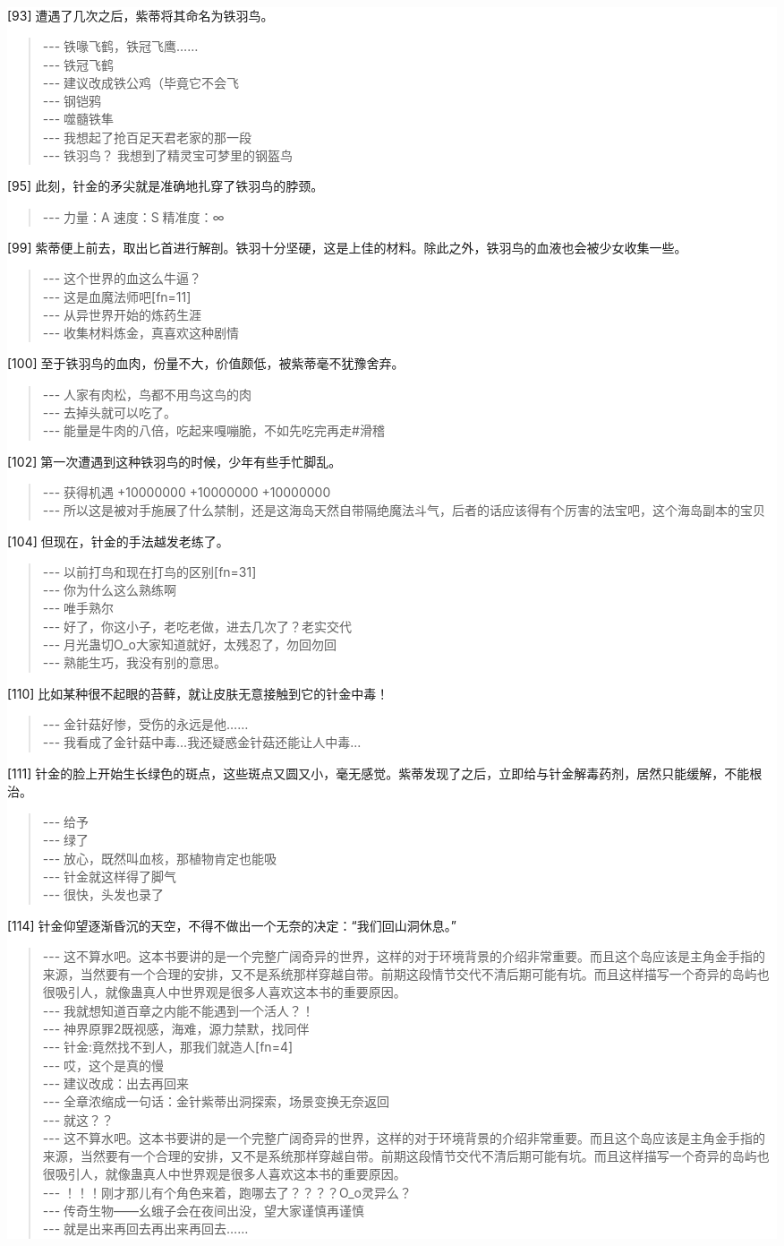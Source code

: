 [93] 遭遇了几次之后，紫蒂将其命名为铁羽鸟。
>--- 铁喙飞鹤，铁冠飞鹰……<br>
>--- 铁冠飞鹤<br>
>--- 建议改成铁公鸡（毕竟它不会飞<br>
>--- 钢铠鸦<br>
>--- 噬髓铁隼<br>
>--- 我想起了抢百足天君老家的那一段<br>
>--- 铁羽鸟？
我想到了精灵宝可梦里的钢盔鸟<br>

[95] 此刻，针金的矛尖就是准确地扎穿了铁羽鸟的脖颈。
>--- 力量：A
速度：S
精准度：∞<br>

[99] 紫蒂便上前去，取出匕首进行解剖。铁羽十分坚硬，这是上佳的材料。除此之外，铁羽鸟的血液也会被少女收集一些。
>--- 这个世界的血这么牛逼？<br>
>--- 这是血魔法师吧[fn=11]<br>
>--- 从异世界开始的炼药生涯<br>
>--- 收集材料炼金，真喜欢这种剧情<br>

[100] 至于铁羽鸟的血肉，份量不大，价值颇低，被紫蒂毫不犹豫舍弃。
>--- 人家有肉松，鸟都不用鸟这鸟的肉<br>
>--- 去掉头就可以吃了。<br>
>--- 能量是牛肉的八倍，吃起来嘎嘣脆，不如先吃完再走#滑稽<br>

[102] 第一次遭遇到这种铁羽鸟的时候，少年有些手忙脚乱。
>--- 获得机遇
+10000000
+10000000
+10000000<br>
>--- 所以这是被对手施展了什么禁制，还是这海岛天然自带隔绝魔法斗气，后者的话应该得有个厉害的法宝吧，这个海岛副本的宝贝<br>

[104] 但现在，针金的手法越发老练了。
>--- 以前打鸟和现在打鸟的区别[fn=31]<br>
>--- 你为什么这么熟练啊<br>
>--- 唯手熟尔<br>
>--- 好了，你这小子，老吃老做，进去几次了？老实交代<br>
>--- 月光蛊切O_o大家知道就好，太残忍了，勿回勿回<br>
>--- 熟能生巧，我没有别的意思。<br>

[110] 比如某种很不起眼的苔藓，就让皮肤无意接触到它的针金中毒！
>--- 金针菇好惨，受伤的永远是他……<br>
>--- 我看成了金针菇中毒...我还疑惑金针菇还能让人中毒...<br>

[111] 针金的脸上开始生长绿色的斑点，这些斑点又圆又小，毫无感觉。紫蒂发现了之后，立即给与针金解毒药剂，居然只能缓解，不能根治。
>--- 给予<br>
>--- 绿了<br>
>--- 放心，既然叫血核，那植物肯定也能吸<br>
>--- 针金就这样得了脚气<br>
>--- 很快，头发也录了<br>

[114] 针金仰望逐渐昏沉的天空，不得不做出一个无奈的决定：“我们回山洞休息。”
>--- 这不算水吧。这本书要讲的是一个完整广阔奇异的世界，这样的对于环境背景的介绍非常重要。而且这个岛应该是主角金手指的来源，当然要有一个合理的安排，又不是系统那样穿越自带。前期这段情节交代不清后期可能有坑。而且这样描写一个奇异的岛屿也很吸引人，就像蛊真人中世界观是很多人喜欢这本书的重要原因。<br>
>--- 我就想知道百章之内能不能遇到一个活人？！<br>
>--- 神界原罪2既视感，海难，源力禁默，找同伴<br>
>--- 针金:竟然找不到人，那我们就造人[fn=4]<br>
>--- 哎，这个是真的慢<br>
>--- 建议改成：出去再回来<br>
>--- 全章浓缩成一句话：金针紫蒂出洞探索，场景变换无奈返回<br>
>--- 就这？？<br>
>--- 这不算水吧。这本书要讲的是一个完整广阔奇异的世界，这样的对于环境背景的介绍非常重要。而且这个岛应该是主角金手指的来源，当然要有一个合理的安排，又不是系统那样穿越自带。前期这段情节交代不清后期可能有坑。而且这样描写一个奇异的岛屿也很吸引人，就像蛊真人中世界观是很多人喜欢这本书的重要原因。<br>
>--- ！！！刚才那儿有个角色来着，跑哪去了？？？？O_o灵异么？<br>
>--- 传奇生物——幺蛾子会在夜间出没，望大家谨慎再谨慎<br>
>--- 就是出来再回去再出来再回去……<br>
